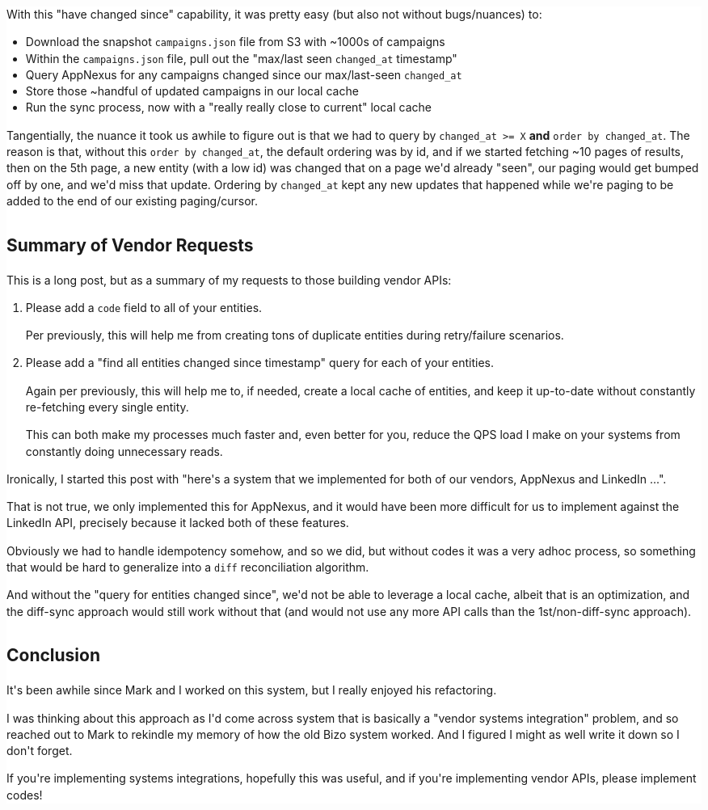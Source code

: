 With this "have changed since" capability, it was pretty easy (but also not without bugs/nuances) to:

* Download the snapshot `campaigns.json` file from S3 with ~1000s of campaigns
* Within the `campaigns.json` file, pull out the "max/last seen `changed_at` timestamp"
* Query AppNexus for any campaigns changed since our max/last-seen `changed_at`
* Store those ~handful of updated campaigns in our local cache
* Run the sync process, now with a "really really close to current" local cache

Tangentially, the nuance it took us awhile to figure out is that we had to query by `changed_at >= X` **and** `order by changed_at`. The reason is that, without this `order by changed_at`, the default ordering was by id, and if we started fetching ~10 pages of results, then on the 5th page, a new entity (with a low id) was changed that on a page we'd already "seen", our paging would get bumped off by one, and we'd miss that update. Ordering by `changed_at` kept any new updates that happened while we're paging to be added to the end of our existing paging/cursor.

Summary of Vendor Requests
--------------------------

This is a long post, but as a summary of my requests to those building vendor APIs:

1. Please add a `code` field to all of your entities.

   Per previously, this will help me from creating tons of duplicate entities during retry/failure scenarios.

2. Please add a "find all entities changed since timestamp" query for each of your entities.

   Again per previously, this will help me to, if needed, create a local cache of entities, and keep it up-to-date without constantly re-fetching every single entity.

   This can both make my processes much faster and, even better for you, reduce the QPS load I make on your systems from constantly doing unnecessary reads.

Ironically, I started this post with "here's a system that we implemented for both of our vendors, AppNexus and LinkedIn ...".

That is not true, we only implemented this for AppNexus, and it would have been more difficult for us to implement against the LinkedIn API, precisely because it lacked both of these features.

Obviously we had to handle idempotency somehow, and so we did, but without codes it was a very adhoc process, so something that would be hard to generalize into a `diff` reconciliation algorithm.

And without the "query for entities changed since", we'd not be able to leverage a local cache, albeit that is an optimization, and the diff-sync approach would still work without that (and would not use any more API calls than the 1st/non-diff-sync approach).

Conclusion
----------

It's been awhile since Mark and I worked on this system, but I really enjoyed his refactoring.

I was thinking about this approach as I'd come across system that is basically a "vendor systems integration" problem, and so reached out to Mark to rekindle my memory of how the old Bizo system worked. And I figured I might as well write it down so I don't forget.

If you're implementing systems integrations, hopefully this was useful, and if you're implementing vendor APIs, please implement codes!



